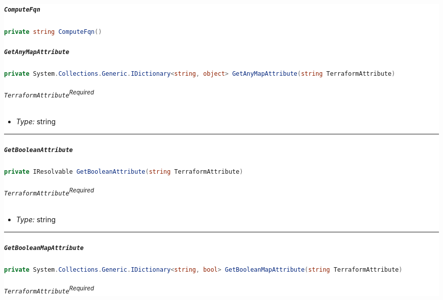 
##### `ComputeFqn` <a name="ComputeFqn" id="@cdktf/provider-postgresql.dataPostgresqlSequences.DataPostgresqlSequencesSequencesOutputReference.computeFqn"></a>

```csharp
private string ComputeFqn()
```

##### `GetAnyMapAttribute` <a name="GetAnyMapAttribute" id="@cdktf/provider-postgresql.dataPostgresqlSequences.DataPostgresqlSequencesSequencesOutputReference.getAnyMapAttribute"></a>

```csharp
private System.Collections.Generic.IDictionary<string, object> GetAnyMapAttribute(string TerraformAttribute)
```

###### `TerraformAttribute`<sup>Required</sup> <a name="TerraformAttribute" id="@cdktf/provider-postgresql.dataPostgresqlSequences.DataPostgresqlSequencesSequencesOutputReference.getAnyMapAttribute.parameter.terraformAttribute"></a>

- *Type:* string

---

##### `GetBooleanAttribute` <a name="GetBooleanAttribute" id="@cdktf/provider-postgresql.dataPostgresqlSequences.DataPostgresqlSequencesSequencesOutputReference.getBooleanAttribute"></a>

```csharp
private IResolvable GetBooleanAttribute(string TerraformAttribute)
```

###### `TerraformAttribute`<sup>Required</sup> <a name="TerraformAttribute" id="@cdktf/provider-postgresql.dataPostgresqlSequences.DataPostgresqlSequencesSequencesOutputReference.getBooleanAttribute.parameter.terraformAttribute"></a>

- *Type:* string

---

##### `GetBooleanMapAttribute` <a name="GetBooleanMapAttribute" id="@cdktf/provider-postgresql.dataPostgresqlSequences.DataPostgresqlSequencesSequencesOutputReference.getBooleanMapAttribute"></a>

```csharp
private System.Collections.Generic.IDictionary<string, bool> GetBooleanMapAttribute(string TerraformAttribute)
```

###### `TerraformAttribute`<sup>Required</sup> <a name="TerraformAttribute" id="@cdktf/provider-postgresql.dataPostgresqlSequences.DataPostgresqlSequencesSequencesOutputReference.getBooleanMapAttribute.parameter.terraformAttribute"></a>
